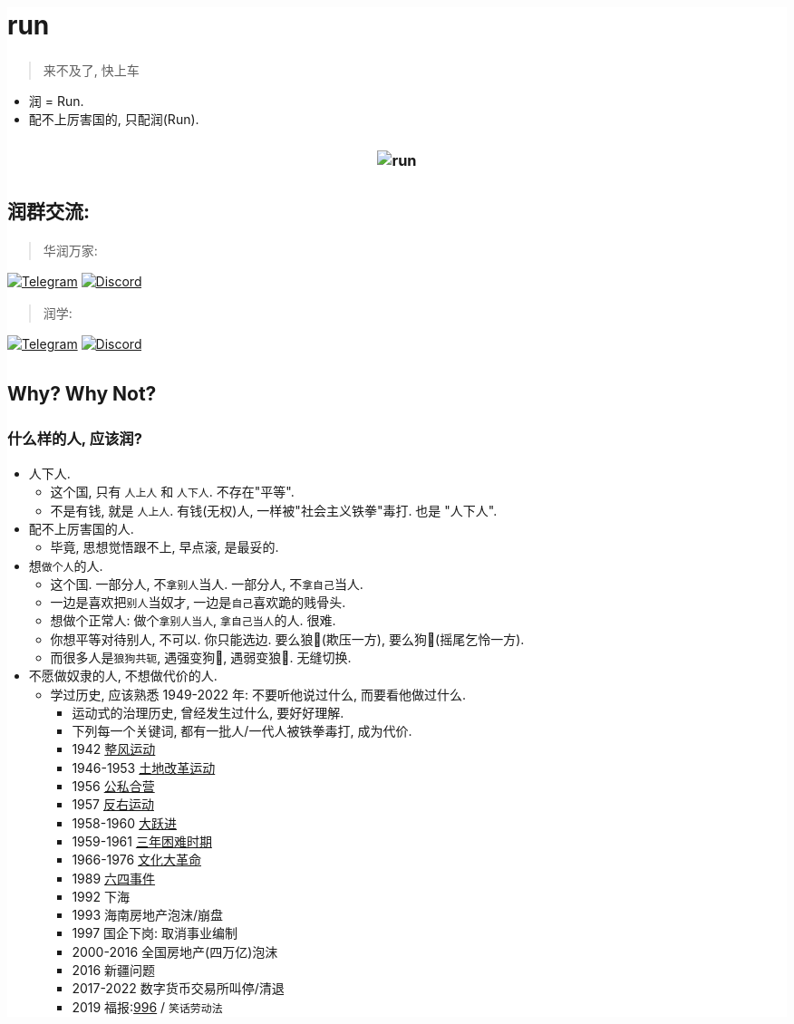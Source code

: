 # run

> 来不及了, 快上车

- 润 = Run.
- 配不上厉害国的, 只配润(Run).

<h3  align="center">
    <img width="260" align="center" alt="run" src="https://user-images.githubusercontent.com/3252130/163540627-1f9b872e-f5b0-4b1a-94b0-bdc3ac69118d.png">
</h3>

## 润群交流: 

> 华润万家: 

[![Telegram](https://img.shields.io/badge/Telegram-GossipCoder-%232CA5E0?style=flat-square&logo=telegram)](https://t.me/gossip_coder)
[![Discord](https://img.shields.io/badge/Discord-GossipCoder-%235865F2?style=flat-square&logo=discord)](https://discord.com/invite/MnDA9pfWAW)

> 润学:

[![Telegram](https://img.shields.io/badge/Telegram-GossipCoder-%232CA5E0?style=flat-square&logo=telegram)](https://t.me/RunOutForLife)
[![Discord](https://img.shields.io/badge/Discord-GossipCoder-%235865F2?style=flat-square&logo=discord)](https://discord.com/invite/Bd6bj2Qjg8)

## Why? Why Not?

### 什么样的人, 应该润?

- 人下人.
    - 这个国, 只有 `人上人` 和 `人下人`. 不存在"平等".
    - 不是有钱, 就是 `人上人`. 有钱(无权)人, 一样被"社会主义铁拳"毒打. 也是 "人下人".
- 配不上厉害国的人. 
    - 毕竟, 思想觉悟跟不上, 早点滚, 是最妥的.
- 想`做个人`的人.
    - 这个国. 一部分人, 不`拿别人`当人. 一部分人, 不`拿自己`当人.
    - 一边是喜欢把`别人`当奴才, 一边是`自己`喜欢跪的贱骨头.
    - 想做个正常人: 做个`拿别人当人`, `拿自己当人`的人. 很难.
    - 你想平等对待别人, 不可以. 你只能选边. 要么狼🐺(欺压一方), 要么狗🐶(摇尾乞怜一方).
    - 而很多人是`狼狗共轭`, 遇强变狗🐶, 遇弱变狼🐺. 无缝切换.
- 不愿做奴隶的人, 不想做代价的人.
    - 学过历史, 应该熟悉 1949-2022 年: 不要听他说过什么, 而要看他做过什么.
        - 运动式的治理历史, 曾经发生过什么, 要好好理解.
        - 下列每一个关键词, 都有一批人/一代人被铁拳毒打, 成为代价.
        - 1942 [整风运动](https://zh.wikipedia.org/zh-cn/%E6%95%B4%E9%A2%A8%E9%81%8B%E5%8B%95)
        - 1946-1953 [土地改革运动](https://zh.wikipedia.org/zh-cn/%E5%9C%9F%E5%9C%B0%E6%94%B9%E9%9D%A9%E8%BF%90%E5%8A%A8_(%E4%B8%AD%E5%8D%8E%E4%BA%BA%E6%B0%91%E5%85%B1%E5%92%8C%E5%9B%BD))
        - 1956 [公私合营](https://zh.wikipedia.org/zh-cn/%E5%85%AC%E7%A7%81%E5%90%88%E8%90%A5)
        - 1957 [反右运动](https://zh.wikipedia.org/zh-cn/%E5%8F%8D%E5%8F%B3%E8%BF%90%E5%8A%A8)
        - 1958-1960 [大跃进](https://zh.wikipedia.org/zh-cn/%E5%A4%A7%E8%B7%83%E8%BF%9B)
        - 1959-1961 [三年困难时期](https://zh.wikipedia.org/zh-cn/%E4%B8%89%E5%B9%B4%E5%9B%B0%E9%9A%BE%E6%97%B6%E6%9C%9F)
        - 1966-1976 [文化大革命](https://zh.wikipedia.org/zh-cn/%E6%96%87%E5%8C%96%E5%A4%A7%E9%9D%A9%E5%91%BD)
        - 1989 [六四事件](https://zh.wikipedia.org/zh-cn/%E5%85%AD%E5%9B%9B%E4%BA%8B%E4%BB%B6)
        - 1992 下海 
        - 1993 海南房地产泡沫/崩盘
        - 1997 国企下岗: 取消事业编制
        - 2000-2016 全国房地产(四万亿)泡沫
        - 2016 新疆问题
        - 2017-2022 数字货币交易所叫停/清退
        - 2019 福报:[996](https://github.com/996icu/996.ICU) / `笑话劳动法`
